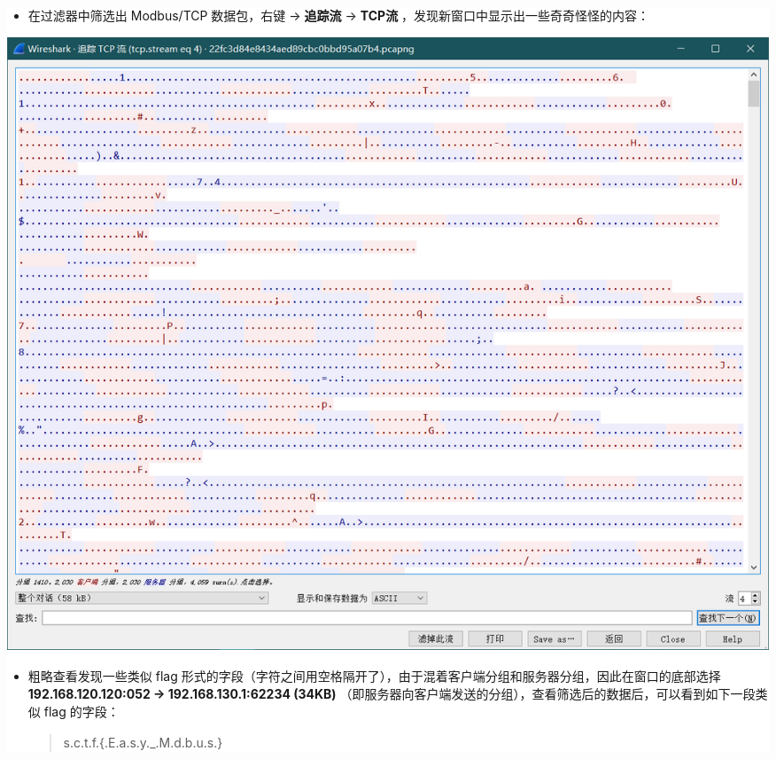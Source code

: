 + 在过滤器中筛选出 Modbus/TCP 数据包，右键 -> **追踪流** -> **TCP流** ，发现新窗口中显示出一些奇奇怪怪的内容：

![](https://github.com/ThoseBygones/CTF_Write-Up/blob/master/XCTF%EF%BC%88%E6%94%BB%E9%98%B2%E4%B8%96%E7%95%8C%EF%BC%89/MISC/%E7%A5%9E%E5%A5%87%E7%9A%84Modbus/1.png?raw=true)

+ 粗略查看发现一些类似 flag 形式的字段（字符之间用空格隔开了），由于混着客户端分组和服务器分组，因此在窗口的底部选择 **192.168.120.120:052 -> 192.168.130.1:62234 (34KB)** （即服务器向客户端发送的分组），查看筛选后的数据后，可以看到如下一段类似 flag 的字段：

  > s.c.t.f.{.E.a.s.y._.M.d.b.u.s.}

